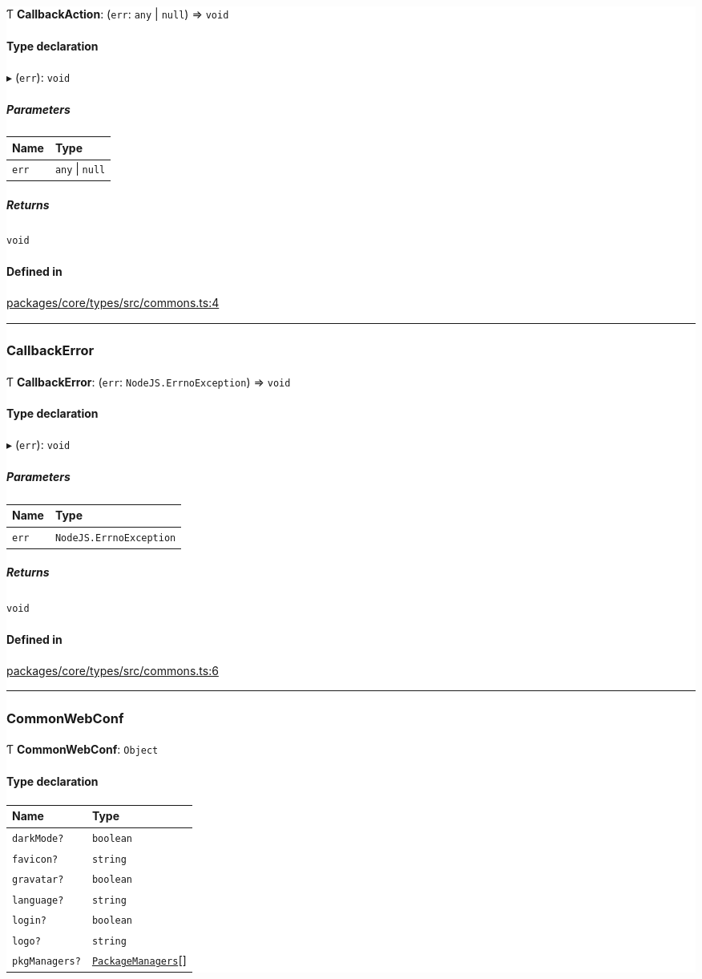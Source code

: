 Ƭ **CallbackAction**: (`err`: `any` \| `null`) => `void`

#### Type declaration

▸ (`err`): `void`

##### Parameters

| Name  | Type            |
| :---- | :-------------- |
| `err` | `any` \| `null` |

##### Returns

`void`

#### Defined in

[packages/core/types/src/commons.ts:4](https://github.com/verdaccio/verdaccio/blob/10057a4ff/packages/core/types/src/commons.ts#L4)

---

### CallbackError

Ƭ **CallbackError**: (`err`: `NodeJS.ErrnoException`) => `void`

#### Type declaration

▸ (`err`): `void`

##### Parameters

| Name  | Type                    |
| :---- | :---------------------- |
| `err` | `NodeJS.ErrnoException` |

##### Returns

`void`

#### Defined in

[packages/core/types/src/commons.ts:6](https://github.com/verdaccio/verdaccio/blob/10057a4ff/packages/core/types/src/commons.ts#L6)

---

### CommonWebConf

Ƭ **CommonWebConf**: `Object`

#### Type declaration

| Name                   | Type                                              |
| :--------------------- | :------------------------------------------------ |
| `darkMode?`            | `boolean`                                         |
| `favicon?`             | `string`                                          |
| `gravatar?`            | `boolean`                                         |
| `language?`            | `string`                                          |
| `login?`               | `boolean`                                         |
| `logo?`                | `string`                                          |
| `pkgManagers?`         | [`PackageManagers`](modules.md#packagemanagers)[] |